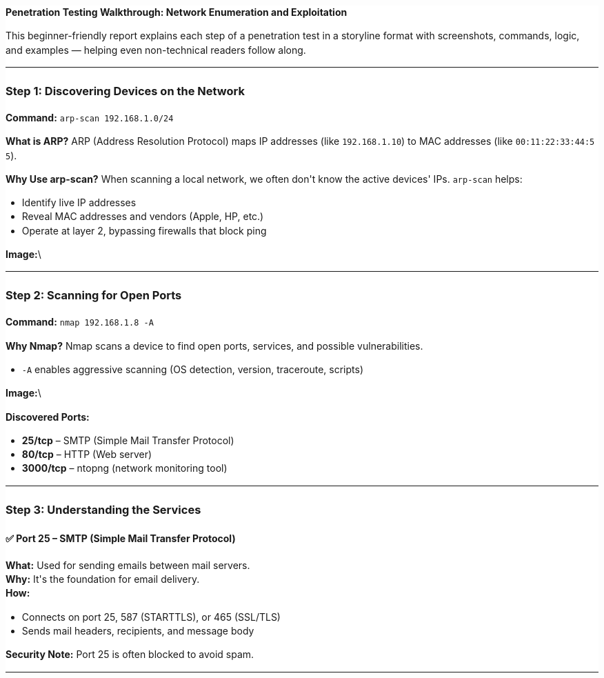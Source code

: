 **Penetration Testing Walkthrough: Network Enumeration and Exploitation**

This beginner-friendly report explains each step of a penetration test in a storyline format with screenshots, commands, logic, and examples — helping even non-technical readers follow along.

---

### Step 1: Discovering Devices on the Network

**Command:** `arp-scan 192.168.1.0/24`

**What is ARP?** ARP (Address Resolution Protocol) maps IP addresses (like `192.168.1.10`) to MAC addresses (like `00:11:22:33:44:55`).

**Why Use arp-scan?** When scanning a local network, we often don't know the active devices' IPs. `arp-scan` helps:

- Identify live IP addresses
- Reveal MAC addresses and vendors (Apple, HP, etc.)
- Operate at layer 2, bypassing firewalls that block ping

**Image:**\


---

### Step 2: Scanning for Open Ports

**Command:** `nmap 192.168.1.8 -A`

**Why Nmap?** Nmap scans a device to find open ports, services, and possible vulnerabilities.

- `-A` enables aggressive scanning (OS detection, version, traceroute, scripts)

**Image:**\


**Discovered Ports:**

- **25/tcp** – SMTP (Simple Mail Transfer Protocol)
- **80/tcp** – HTTP (Web server)
- **3000/tcp** – ntopng (network monitoring tool)

---

### Step 3: Understanding the Services

#### ✅ Port 25 – SMTP (Simple Mail Transfer Protocol)

**What:** Used for sending emails between mail servers.\
**Why:** It's the foundation for email delivery.\
**How:**

- Connects on port 25, 587 (STARTTLS), or 465 (SSL/TLS)
- Sends mail headers, recipients, and message body

**Security Note:** Port 25 is often blocked to avoid spam.

---
